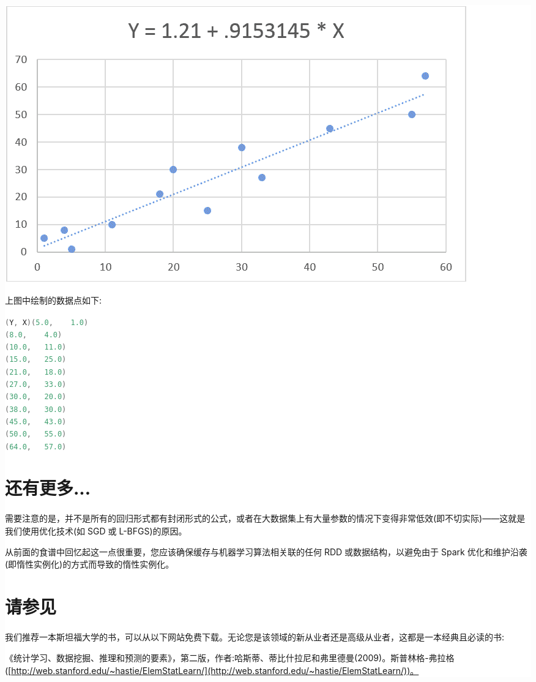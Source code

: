 ![](img/00109.gif)

上图中绘制的数据点如下:

```scala
(Y, X)(5.0,    1.0) 
(8.0,    4.0) 
(10.0,   11.0) 
(15.0,   25.0) 
(21.0,   18.0) 
(27.0,   33.0) 
(30.0,   20.0) 
(38.0,   30.0) 
(45.0,   43.0) 
(50.0,   55.0) 
(64.0,   57.0) 
```

# 还有更多...

需要注意的是，并不是所有的回归形式都有封闭形式的公式，或者在大数据集上有大量参数的情况下变得非常低效(即不切实际)——这就是我们使用优化技术(如 SGD 或 L-BFGS)的原因。

从前面的食谱中回忆起这一点很重要，您应该确保缓存与机器学习算法相关联的任何 RDD 或数据结构，以避免由于 Spark 优化和维护沿袭(即惰性实例化)的方式而导致的惰性实例化。

# 请参见

我们推荐一本斯坦福大学的书，可以从以下网站免费下载。无论您是该领域的新从业者还是高级从业者，这都是一本经典且必读的书:

《统计学习、数据挖掘、推理和预测的要素》，第二版，作者:哈斯蒂、蒂比什拉尼和弗里德曼(2009)。斯普林格-弗拉格([http://web.stanford.edu/~hastie/ElemStatLearn/](http://web.stanford.edu/~hastie/ElemStatLearn/))。
